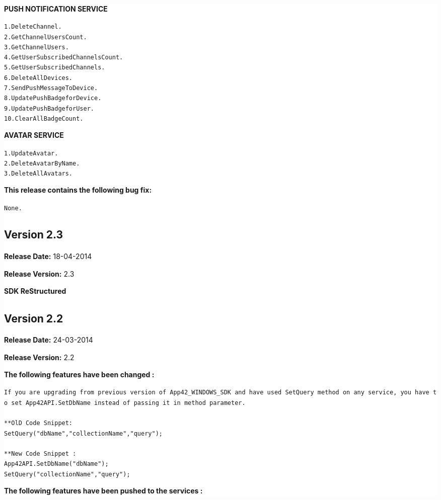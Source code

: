 **PUSH NOTIFICATION SERVICE**
```
1.DeleteChannel.
2.GetChannelUsersCount.
3.GetChannelUsers.
4.GetUserSubscribedChannelsCount.
5.GetUserSubscribedChannels.
6.DeleteAllDevices.
7.SendPushMessageToDevice.
8.UpdatePushBadgeforDevice.
9.UpdatePushBadgeforUser.
10.ClearAllBadgeCount.
```

**AVATAR SERVICE**
```
1.UpdateAvatar.
2.DeleteAvatarByName.
3.DeleteAllAvatars.
```

**This release contains the following bug fix:**
```
None.
```

## Version 2.3

**Release Date:** 18-04-2014

**Release Version:** 2.3

**SDK ReStructured**


## Version 2.2

**Release Date:** 24-03-2014

**Release Version:** 2.2

**The following features have been changed :**

```
If you are upgrading from previous version of App42_WINDOWS_SDK and have used SetQuery method on any service, you have to set App42API.SetDbName instead of passing it in method parameter.

**OlD Code Snippet:
SetQuery("dbName","collectionName","query");

**New Code Snippet :
App42API.SetDbName("dbName");
SetQuery("collectionName","query");
```

**The following features have been pushed to the services :**

